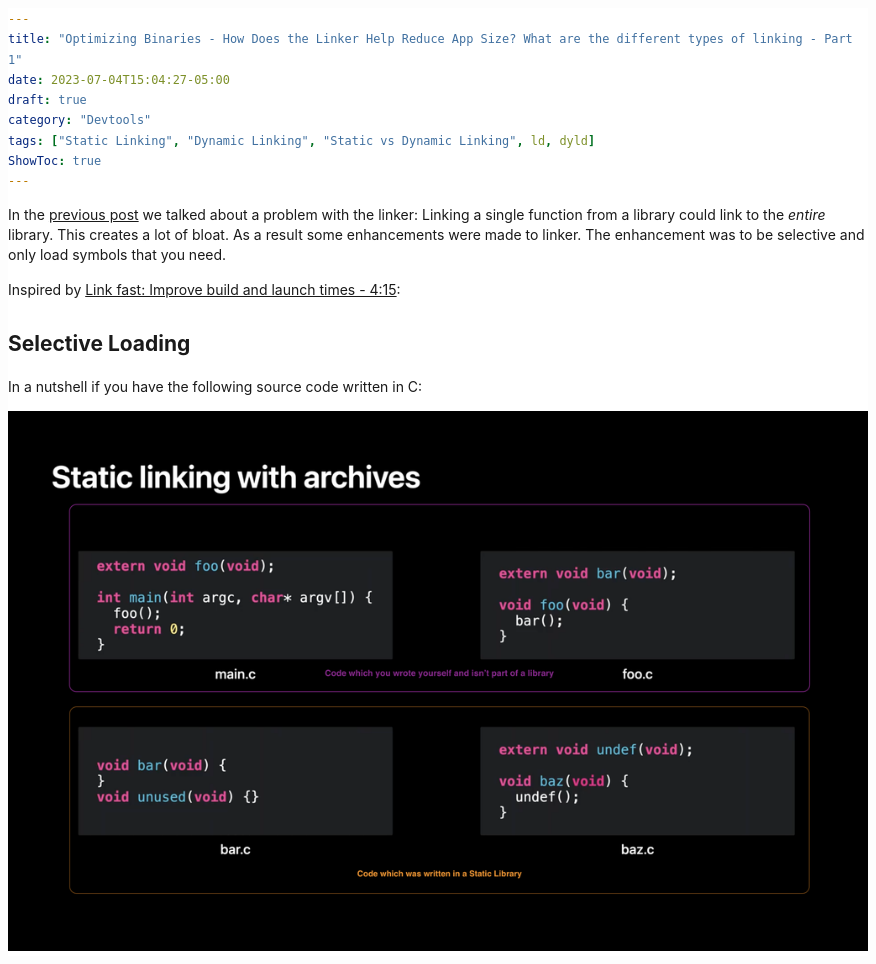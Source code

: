 ```yaml
---
title: "Optimizing Binaries - How Does the Linker Help Reduce App Size? What are the different types of linking - Part 1"
date: 2023-07-04T15:04:27-05:00
draft: true
category: "Devtools"
tags: ["Static Linking", "Dynamic Linking", "Static vs Dynamic Linking", ld, dyld]
ShowToc: true
---
```


In the [previous post](https://mfaani.com/posts/devtools/optimizing-app-size/jargon/#a-big-final-program) we talked about a problem with the linker: Linking a single function from a library could link to the _entire_ library. This creates a lot of bloat. 
As a result some enhancements were made to linker. The enhancement was to be selective and only load symbols that you need.

Inspired by [Link fast: Improve build and launch times - 4:15](https://developer.apple.com/videos/play/wwdc2022/110362/?time=255):

## Selective Loading

In a nutshell if you have the following source code written in C:

!["images/Static Linking"](images/static-linking-example.png)
